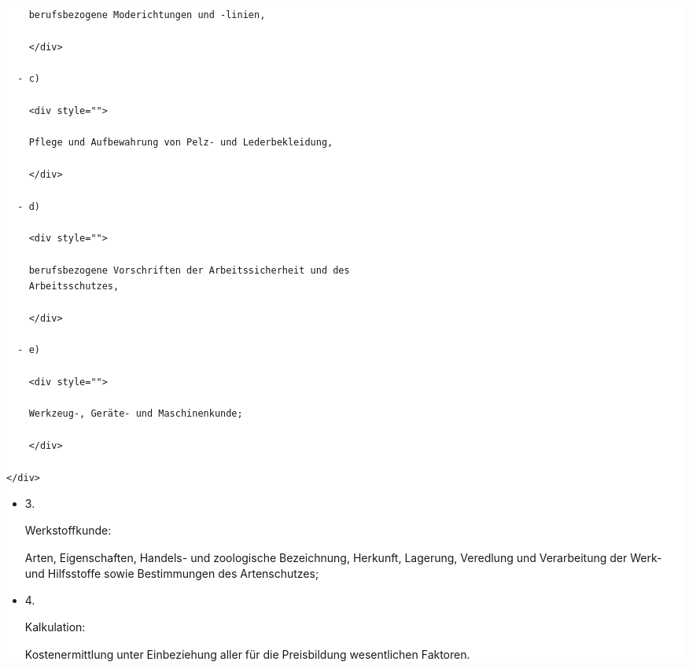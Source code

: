         berufsbezogene Moderichtungen und -linien,
        
        </div>
    
      - c)
        
        <div style="">
        
        Pflege und Aufbewahrung von Pelz- und Lederbekleidung,
        
        </div>
    
      - d)
        
        <div style="">
        
        berufsbezogene Vorschriften der Arbeitssicherheit und des
        Arbeitsschutzes,
        
        </div>
    
      - e)
        
        <div style="">
        
        Werkzeug-, Geräte- und Maschinenkunde;
        
        </div>
    
    </div>

  - 3\.
    
    <div style="">
    
    Werkstoffkunde:
    
    </div>
    
    <div style="">
    
    Arten, Eigenschaften, Handels- und zoologische Bezeichnung,
    Herkunft, Lagerung, Veredlung und Verarbeitung der Werk- und
    Hilfsstoffe sowie Bestimmungen des Artenschutzes;
    
    </div>

  - 4\.
    
    <div style="">
    
    Kalkulation:
    
    </div>
    
    <div style="">
    
    Kostenermittlung unter Einbeziehung aller für die Preisbildung
    wesentlichen Faktoren.
    
    </div>

</div>

<div class="jurAbsatz">
